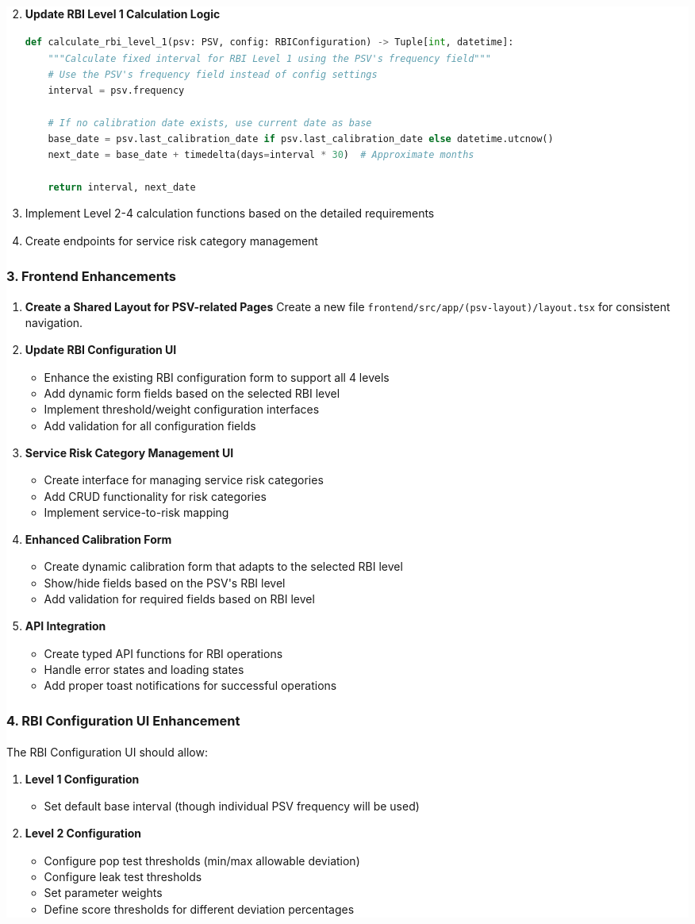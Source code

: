 2. **Update RBI Level 1 Calculation Logic**
   ```python
   def calculate_rbi_level_1(psv: PSV, config: RBIConfiguration) -> Tuple[int, datetime]:
       """Calculate fixed interval for RBI Level 1 using the PSV's frequency field"""
       # Use the PSV's frequency field instead of config settings
       interval = psv.frequency
       
       # If no calibration date exists, use current date as base
       base_date = psv.last_calibration_date if psv.last_calibration_date else datetime.utcnow()
       next_date = base_date + timedelta(days=interval * 30)  # Approximate months
       
       return interval, next_date
   ```

3. Implement Level 2-4 calculation functions based on the detailed requirements

4. Create endpoints for service risk category management

### 3. Frontend Enhancements

1. **Create a Shared Layout for PSV-related Pages**
   Create a new file `frontend/src/app/(psv-layout)/layout.tsx` for consistent navigation.

2. **Update RBI Configuration UI**
   - Enhance the existing RBI configuration form to support all 4 levels
   - Add dynamic form fields based on the selected RBI level
   - Implement threshold/weight configuration interfaces
   - Add validation for all configuration fields

3. **Service Risk Category Management UI**
   - Create interface for managing service risk categories
   - Add CRUD functionality for risk categories
   - Implement service-to-risk mapping

4. **Enhanced Calibration Form**
   - Create dynamic calibration form that adapts to the selected RBI level
   - Show/hide fields based on the PSV's RBI level
   - Add validation for required fields based on RBI level

5. **API Integration**
   - Create typed API functions for RBI operations
   - Handle error states and loading states
   - Add proper toast notifications for successful operations

### 4. RBI Configuration UI Enhancement

The RBI Configuration UI should allow:

1. **Level 1 Configuration**
   - Set default base interval (though individual PSV frequency will be used)

2. **Level 2 Configuration**
   - Configure pop test thresholds (min/max allowable deviation)
   - Configure leak test thresholds
   - Set parameter weights
   - Define score thresholds for different deviation percentages
